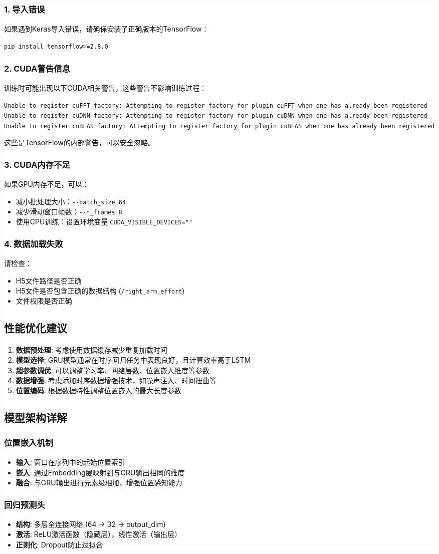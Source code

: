 ### 1. 导入错误
如果遇到Keras导入错误，请确保安装了正确版本的TensorFlow：
```bash
pip install tensorflow>=2.8.0
```

### 2. CUDA警告信息
训练时可能出现以下CUDA相关警告，这些警告不影响训练过程：
```
Unable to register cuFFT factory: Attempting to register factory for plugin cuFFT when one has already been registered
Unable to register cuDNN factory: Attempting to register factory for plugin cuDNN when one has already been registered
Unable to register cuBLAS factory: Attempting to register factory for plugin cuBLAS when one has already been registered
```
这些是TensorFlow的内部警告，可以安全忽略。

### 3. CUDA内存不足
如果GPU内存不足，可以：
- 减小批处理大小：`--batch_size 64`
- 减少滑动窗口帧数：`--n_frames 8`
- 使用CPU训练：设置环境变量 `CUDA_VISIBLE_DEVICES=""`

### 4. 数据加载失败
请检查：
- H5文件路径是否正确
- H5文件是否包含正确的数据结构 (`/right_arm_effort`)
- 文件权限是否正确

## 性能优化建议

1. **数据预处理**: 考虑使用数据缓存减少重复加载时间
2. **模型选择**: GRU模型通常在时序回归任务中表现良好，且计算效率高于LSTM
3. **超参数调优**: 可以调整学习率、网络层数、位置嵌入维度等参数
4. **数据增强**: 考虑添加时序数据增强技术，如噪声注入、时间扭曲等
5. **位置编码**: 根据数据特性调整位置嵌入的最大长度参数

## 模型架构详解

### 位置嵌入机制
- **输入**: 窗口在序列中的起始位置索引
- **嵌入**: 通过Embedding层映射到与GRU输出相同的维度
- **融合**: 与GRU输出进行元素级相加，增强位置感知能力

### 回归预测头
- **结构**: 多层全连接网络 (64 -> 32 -> output_dim)
- **激活**: ReLU激活函数（隐藏层），线性激活（输出层）
- **正则化**: Dropout防止过拟合
